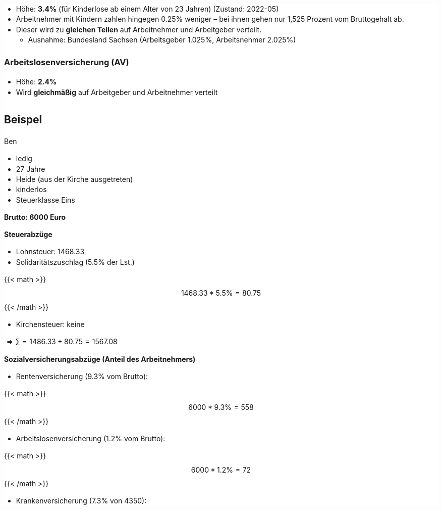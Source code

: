 - Höhe: **3.4%** (für Kinderlose ab einem Alter von 23 Jahren) (Zustand: 2022-05)
- Arbeitnehmer mit Kindern zahlen hingegen 0.25% weniger – bei ihnen gehen nur 1,525 Prozent vom Bruttogehalt ab.
- Dieser wird zu **gleichen Teilen** auf Arbeitnehmer und Arbeitgeber verteilt.
  - Ausnahme: Bundesland Sachsen (Arbeitsgeber 1.025%, Arbeitsnehmer 2.025%)

### Arbeitslosenversicherung (AV)

- Höhe: **2.4%**
- Wird **gleichmäßig** auf Arbeitgeber und Arbeitnehmer verteilt

## Beispel

Ben 

- ledig
- 27 Jahre
- Heide (aus der Kirche ausgetreten)
- kinderlos
- Steuerklasse Eins

**Brutto: 6000 Euro**

**Steuerabzüge**

- Lohnsteuer: 1468.33 
- Solidaritätszuschlag (5.5% der Lst.)

{{< math >}}
$$
1468.33 * 5.5\% = 80.75
$$
{{< /math >}}

- Kirchensteuer: keine

$\Rightarrow \sum = 1486.33 + 80.75 = 1567.08$ 

**Sozialversicherungsabzüge (Anteil des Arbeitnehmers)**

- Rentenversicherung (9.3% vom Brutto): 

{{< math >}}
$$
6000 * 9.3\% = 558
$$
{{< /math >}}

- Arbeitslosenversicherung  (1.2% vom Brutto): 

{{< math >}}
$$
6000 * 1.2\% = 72
$$
{{< /math >}}

- Krankenversicherung (7.3% von 4350): 
